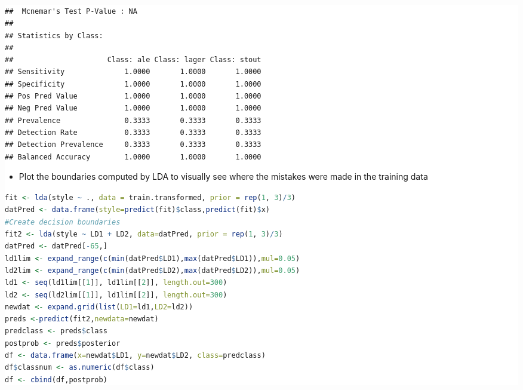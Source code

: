     ##  Mcnemar's Test P-Value : NA         
    ## 
    ## Statistics by Class:
    ## 
    ##                      Class: ale Class: lager Class: stout
    ## Sensitivity              1.0000       1.0000       1.0000
    ## Specificity              1.0000       1.0000       1.0000
    ## Pos Pred Value           1.0000       1.0000       1.0000
    ## Neg Pred Value           1.0000       1.0000       1.0000
    ## Prevalence               0.3333       0.3333       0.3333
    ## Detection Rate           0.3333       0.3333       0.3333
    ## Detection Prevalence     0.3333       0.3333       0.3333
    ## Balanced Accuracy        1.0000       1.0000       1.0000

-   Plot the boundaries computed by LDA to visually see where the
    mistakes were made in the training data

``` r
fit <- lda(style ~ ., data = train.transformed, prior = rep(1, 3)/3)
datPred <- data.frame(style=predict(fit)$class,predict(fit)$x)
#Create decision boundaries
fit2 <- lda(style ~ LD1 + LD2, data=datPred, prior = rep(1, 3)/3)
datPred <- datPred[-65,]
ld1lim <- expand_range(c(min(datPred$LD1),max(datPred$LD1)),mul=0.05)
ld2lim <- expand_range(c(min(datPred$LD2),max(datPred$LD2)),mul=0.05)
ld1 <- seq(ld1lim[[1]], ld1lim[[2]], length.out=300)
ld2 <- seq(ld2lim[[1]], ld1lim[[2]], length.out=300)
newdat <- expand.grid(list(LD1=ld1,LD2=ld2))
preds <-predict(fit2,newdata=newdat)
predclass <- preds$class
postprob <- preds$posterior
df <- data.frame(x=newdat$LD1, y=newdat$LD2, class=predclass)
df$classnum <- as.numeric(df$class)
df <- cbind(df,postprob)
```
